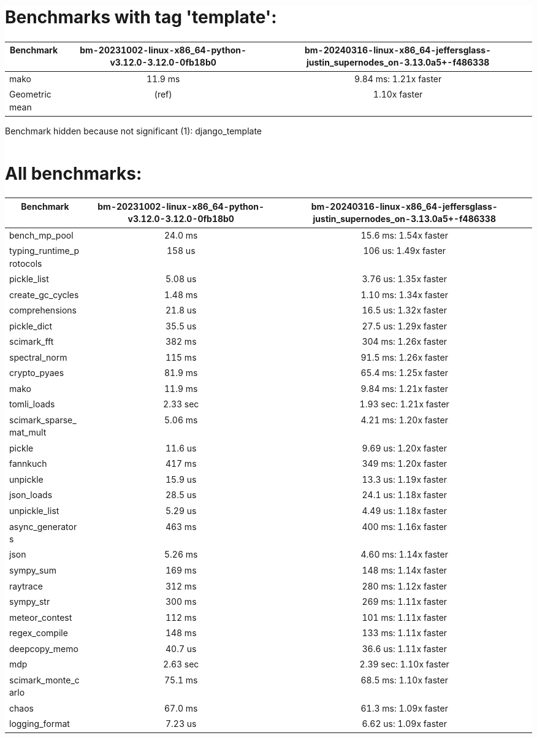 Benchmarks with tag 'template':
===============================

| Benchmark      | bm-20231002-linux-x86_64-python-v3.12.0-3.12.0-0fb18b0 | bm-20240316-linux-x86_64-jeffersglass-justin_supernodes_on-3.13.0a5+-f486338 |
|----------------|:------------------------------------------------------:|:----------------------------------------------------------------------------:|
| mako           | 11.9 ms                                                | 9.84 ms: 1.21x faster                                                        |
| Geometric mean | (ref)                                                  | 1.10x faster                                                                 |

Benchmark hidden because not significant (1): django_template

All benchmarks:
===============

| Benchmark                  | bm-20231002-linux-x86_64-python-v3.12.0-3.12.0-0fb18b0 | bm-20240316-linux-x86_64-jeffersglass-justin_supernodes_on-3.13.0a5+-f486338 |
|----------------------------|:------------------------------------------------------:|:----------------------------------------------------------------------------:|
| bench_mp_pool              | 24.0 ms                                                | 15.6 ms: 1.54x faster                                                        |
| typing_runtime_protocols   | 158 us                                                 | 106 us: 1.49x faster                                                         |
| pickle_list                | 5.08 us                                                | 3.76 us: 1.35x faster                                                        |
| create_gc_cycles           | 1.48 ms                                                | 1.10 ms: 1.34x faster                                                        |
| comprehensions             | 21.8 us                                                | 16.5 us: 1.32x faster                                                        |
| pickle_dict                | 35.5 us                                                | 27.5 us: 1.29x faster                                                        |
| scimark_fft                | 382 ms                                                 | 304 ms: 1.26x faster                                                         |
| spectral_norm              | 115 ms                                                 | 91.5 ms: 1.26x faster                                                        |
| crypto_pyaes               | 81.9 ms                                                | 65.4 ms: 1.25x faster                                                        |
| mako                       | 11.9 ms                                                | 9.84 ms: 1.21x faster                                                        |
| tomli_loads                | 2.33 sec                                               | 1.93 sec: 1.21x faster                                                       |
| scimark_sparse_mat_mult    | 5.06 ms                                                | 4.21 ms: 1.20x faster                                                        |
| pickle                     | 11.6 us                                                | 9.69 us: 1.20x faster                                                        |
| fannkuch                   | 417 ms                                                 | 349 ms: 1.20x faster                                                         |
| unpickle                   | 15.9 us                                                | 13.3 us: 1.19x faster                                                        |
| json_loads                 | 28.5 us                                                | 24.1 us: 1.18x faster                                                        |
| unpickle_list              | 5.29 us                                                | 4.49 us: 1.18x faster                                                        |
| async_generators           | 463 ms                                                 | 400 ms: 1.16x faster                                                         |
| json                       | 5.26 ms                                                | 4.60 ms: 1.14x faster                                                        |
| sympy_sum                  | 169 ms                                                 | 148 ms: 1.14x faster                                                         |
| raytrace                   | 312 ms                                                 | 280 ms: 1.12x faster                                                         |
| sympy_str                  | 300 ms                                                 | 269 ms: 1.11x faster                                                         |
| meteor_contest             | 112 ms                                                 | 101 ms: 1.11x faster                                                         |
| regex_compile              | 148 ms                                                 | 133 ms: 1.11x faster                                                         |
| deepcopy_memo              | 40.7 us                                                | 36.6 us: 1.11x faster                                                        |
| mdp                        | 2.63 sec                                               | 2.39 sec: 1.10x faster                                                       |
| scimark_monte_carlo        | 75.1 ms                                                | 68.5 ms: 1.10x faster                                                        |
| chaos                      | 67.0 ms                                                | 61.3 ms: 1.09x faster                                                        |
| logging_format             | 7.23 us                                                | 6.62 us: 1.09x faster                                                        |